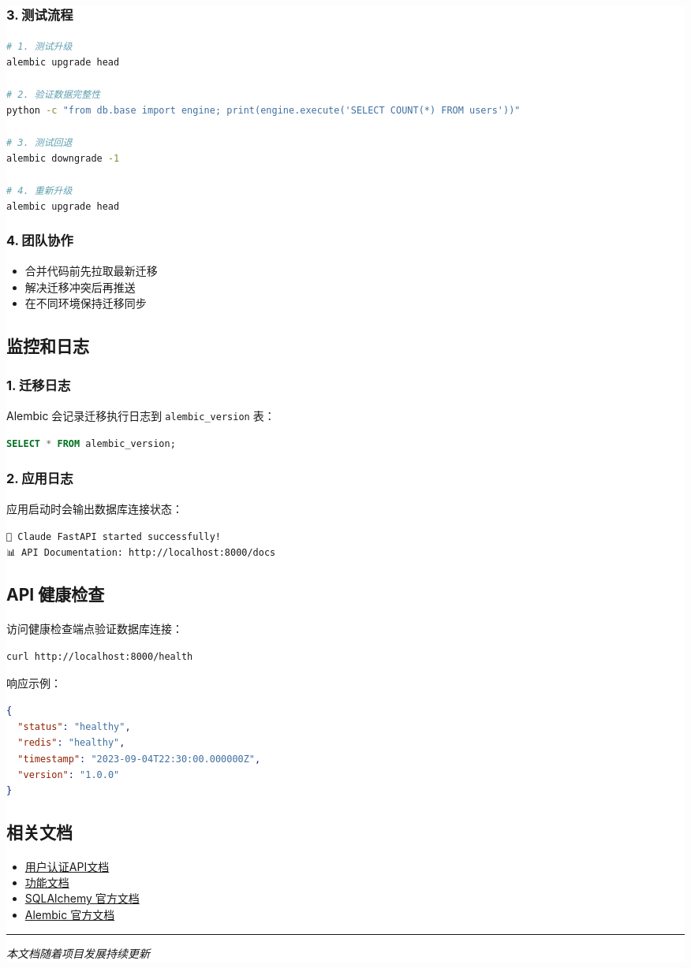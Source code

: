 ### 3. 测试流程

```bash
# 1. 测试升级
alembic upgrade head

# 2. 验证数据完整性
python -c "from db.base import engine; print(engine.execute('SELECT COUNT(*) FROM users'))"

# 3. 测试回退
alembic downgrade -1

# 4. 重新升级
alembic upgrade head
```

### 4. 团队协作

- 合并代码前先拉取最新迁移
- 解决迁移冲突后再推送
- 在不同环境保持迁移同步

## 监控和日志

### 1. 迁移日志

Alembic 会记录迁移执行日志到 `alembic_version` 表：

```sql
SELECT * FROM alembic_version;
```

### 2. 应用日志

应用启动时会输出数据库连接状态：
```
🚀 Claude FastAPI started successfully!
📊 API Documentation: http://localhost:8000/docs
```

## API 健康检查

访问健康检查端点验证数据库连接：
```bash
curl http://localhost:8000/health
```

响应示例：
```json
{
  "status": "healthy",
  "redis": "healthy",
  "timestamp": "2023-09-04T22:30:00.000000Z",
  "version": "1.0.0"
}
```

## 相关文档

- [用户认证API文档](./用户认证API文档.md)
- [功能文档](./功能文档.md)
- [SQLAlchemy 官方文档](https://docs.sqlalchemy.org/)
- [Alembic 官方文档](https://alembic.sqlalchemy.org/)

---

*本文档随着项目发展持续更新*